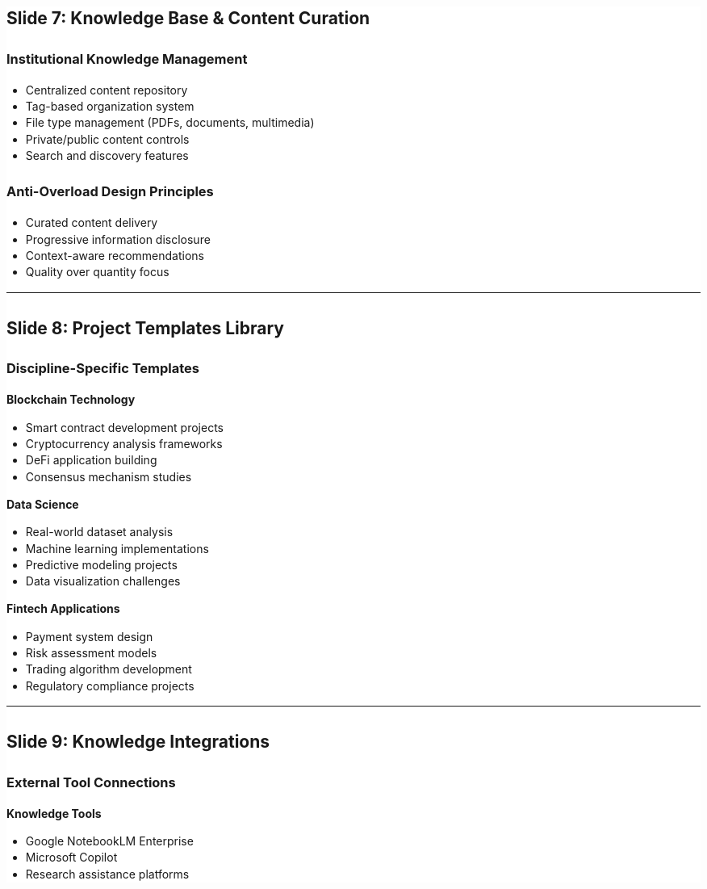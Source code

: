 
## Slide 7: Knowledge Base & Content Curation

### Institutional Knowledge Management
- Centralized content repository
- Tag-based organization system
- File type management (PDFs, documents, multimedia)
- Private/public content controls
- Search and discovery features

### Anti-Overload Design Principles
- Curated content delivery
- Progressive information disclosure
- Context-aware recommendations
- Quality over quantity focus

---

## Slide 8: Project Templates Library

### Discipline-Specific Templates

**Blockchain Technology**
- Smart contract development projects
- Cryptocurrency analysis frameworks
- DeFi application building
- Consensus mechanism studies

**Data Science**
- Real-world dataset analysis
- Machine learning implementations
- Predictive modeling projects
- Data visualization challenges

**Fintech Applications**
- Payment system design
- Risk assessment models
- Trading algorithm development
- Regulatory compliance projects

---

## Slide 9: Knowledge Integrations

### External Tool Connections

**Knowledge Tools**
- Google NotebookLM Enterprise
- Microsoft Copilot
- Research assistance platforms
